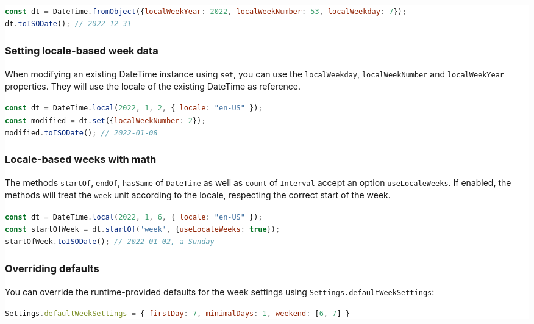 ```js
const dt = DateTime.fromObject({localWeekYear: 2022, localWeekNumber: 53, localWeekday: 7});
dt.toISODate(); // 2022-12-31
```

### Setting locale-based week data

When modifying an existing DateTime instance using `set`, you can use the `localWeekday`, `localWeekNumber` and `localWeekYear`
properties. They will use the locale of the existing DateTime as reference.

```js
const dt = DateTime.local(2022, 1, 2, { locale: "en-US" });
const modified = dt.set({localWeekNumber: 2});
modified.toISODate(); // 2022-01-08
```

### Locale-based weeks with math

The methods `startOf`, `endOf`, `hasSame` of `DateTime` as well as `count` of `Interval` accept an option `useLocaleWeeks`.
If enabled, the methods will treat the `week` unit according to the locale, respecting the correct start of the week.

```js
const dt = DateTime.local(2022, 1, 6, { locale: "en-US" });
const startOfWeek = dt.startOf('week', {useLocaleWeeks: true});
startOfWeek.toISODate(); // 2022-01-02, a Sunday
```

### Overriding defaults

You can override the runtime-provided defaults for the week settings using `Settings.defaultWeekSettings`:

```js
Settings.defaultWeekSettings = { firstDay: 7, minimalDays: 1, weekend: [6, 7] }
```
